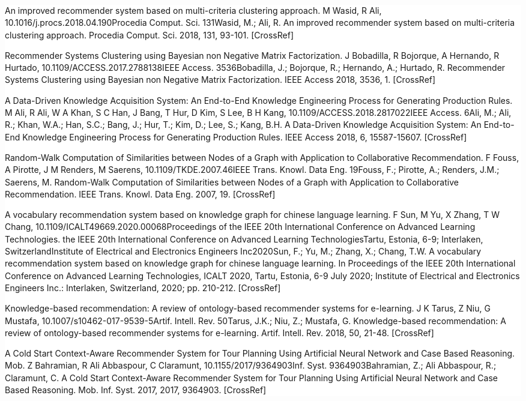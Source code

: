 An improved recommender system based on multi-criteria clustering approach. M Wasid, R Ali, 10.1016/j.procs.2018.04.190Procedia Comput. Sci. 131Wasid, M.; Ali, R. An improved recommender system based on multi-criteria clustering approach. Procedia Comput. Sci. 2018, 131, 93-101. [CrossRef]

Recommender Systems Clustering using Bayesian non Negative Matrix Factorization. J Bobadilla, R Bojorque, A Hernando, R Hurtado, 10.1109/ACCESS.2017.2788138IEEE Access. 3536Bobadilla, J.; Bojorque, R.; Hernando, A.; Hurtado, R. Recommender Systems Clustering using Bayesian non Negative Matrix Factorization. IEEE Access 2018, 3536, 1. [CrossRef]

A Data-Driven Knowledge Acquisition System: An End-to-End Knowledge Engineering Process for Generating Production Rules. M Ali, R Ali, W A Khan, S C Han, J Bang, T Hur, D Kim, S Lee, B H Kang, 10.1109/ACCESS.2018.2817022IEEE Access. 6Ali, M.; Ali, R.; Khan, W.A.; Han, S.C.; Bang, J.; Hur, T.; Kim, D.; Lee, S.; Kang, B.H. A Data-Driven Knowledge Acquisition System: An End-to-End Knowledge Engineering Process for Generating Production Rules. IEEE Access 2018, 6, 15587-15607. [CrossRef]

Random-Walk Computation of Similarities between Nodes of a Graph with Application to Collaborative Recommendation. F Fouss, A Pirotte, J M Renders, M Saerens, 10.1109/TKDE.2007.46IEEE Trans. Knowl. Data Eng. 19Fouss, F.; Pirotte, A.; Renders, J.M.; Saerens, M. Random-Walk Computation of Similarities between Nodes of a Graph with Application to Collaborative Recommendation. IEEE Trans. Knowl. Data Eng. 2007, 19. [CrossRef]

A vocabulary recommendation system based on knowledge graph for chinese language learning. F Sun, M Yu, X Zhang, T W Chang, 10.1109/ICALT49669.2020.00068Proceedings of the IEEE 20th International Conference on Advanced Learning Technologies. the IEEE 20th International Conference on Advanced Learning TechnologiesTartu, Estonia, 6-9; Interlaken, SwitzerlandInstitute of Electrical and Electronics Engineers Inc2020Sun, F.; Yu, M.; Zhang, X.; Chang, T.W. A vocabulary recommendation system based on knowledge graph for chinese language learning. In Proceedings of the IEEE 20th International Conference on Advanced Learning Technologies, ICALT 2020, Tartu, Estonia, 6-9 July 2020; Institute of Electrical and Electronics Engineers Inc.: Interlaken, Switzerland, 2020; pp. 210-212. [CrossRef]

Knowledge-based recommendation: A review of ontology-based recommender systems for e-learning. J K Tarus, Z Niu, G Mustafa, 10.1007/s10462-017-9539-5Artif. Intell. Rev. 50Tarus, J.K.; Niu, Z.; Mustafa, G. Knowledge-based recommendation: A review of ontology-based recommender systems for e-learning. Artif. Intell. Rev. 2018, 50, 21-48. [CrossRef]

A Cold Start Context-Aware Recommender System for Tour Planning Using Artificial Neural Network and Case Based Reasoning. Mob. Z Bahramian, R Ali Abbaspour, C Claramunt, 10.1155/2017/9364903Inf. Syst. 9364903Bahramian, Z.; Ali Abbaspour, R.; Claramunt, C. A Cold Start Context-Aware Recommender System for Tour Planning Using Artificial Neural Network and Case Based Reasoning. Mob. Inf. Syst. 2017, 2017, 9364903. [CrossRef]

